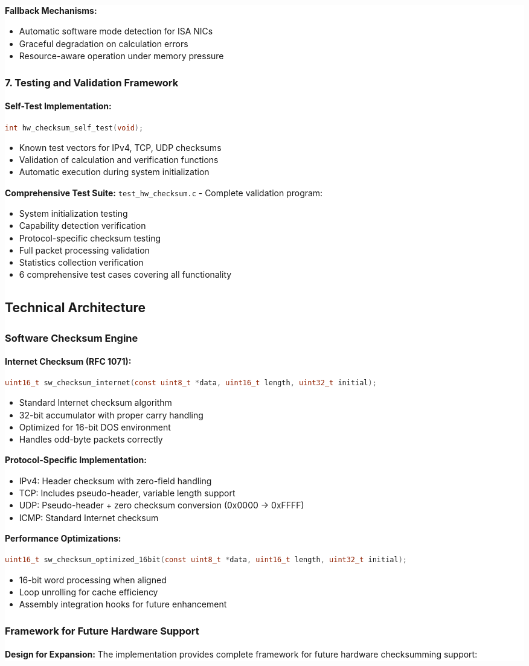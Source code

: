 **Fallback Mechanisms:**
- Automatic software mode detection for ISA NICs
- Graceful degradation on calculation errors
- Resource-aware operation under memory pressure

### 7. Testing and Validation Framework

**Self-Test Implementation:**
```c
int hw_checksum_self_test(void);
```
- Known test vectors for IPv4, TCP, UDP checksums
- Validation of calculation and verification functions
- Automatic execution during system initialization

**Comprehensive Test Suite:**
`test_hw_checksum.c` - Complete validation program:
- System initialization testing
- Capability detection verification  
- Protocol-specific checksum testing
- Full packet processing validation
- Statistics collection verification
- 6 comprehensive test cases covering all functionality

## Technical Architecture

### Software Checksum Engine

**Internet Checksum (RFC 1071):**
```c
uint16_t sw_checksum_internet(const uint8_t *data, uint16_t length, uint32_t initial);
```
- Standard Internet checksum algorithm
- 32-bit accumulator with proper carry handling
- Optimized for 16-bit DOS environment
- Handles odd-byte packets correctly

**Protocol-Specific Implementation:**
- IPv4: Header checksum with zero-field handling
- TCP: Includes pseudo-header, variable length support
- UDP: Pseudo-header + zero checksum conversion (0x0000 → 0xFFFF)
- ICMP: Standard Internet checksum

**Performance Optimizations:**
```c
uint16_t sw_checksum_optimized_16bit(const uint8_t *data, uint16_t length, uint32_t initial);
```
- 16-bit word processing when aligned
- Loop unrolling for cache efficiency
- Assembly integration hooks for future enhancement

### Framework for Future Hardware Support

**Design for Expansion:**
The implementation provides complete framework for future hardware checksumming support:
